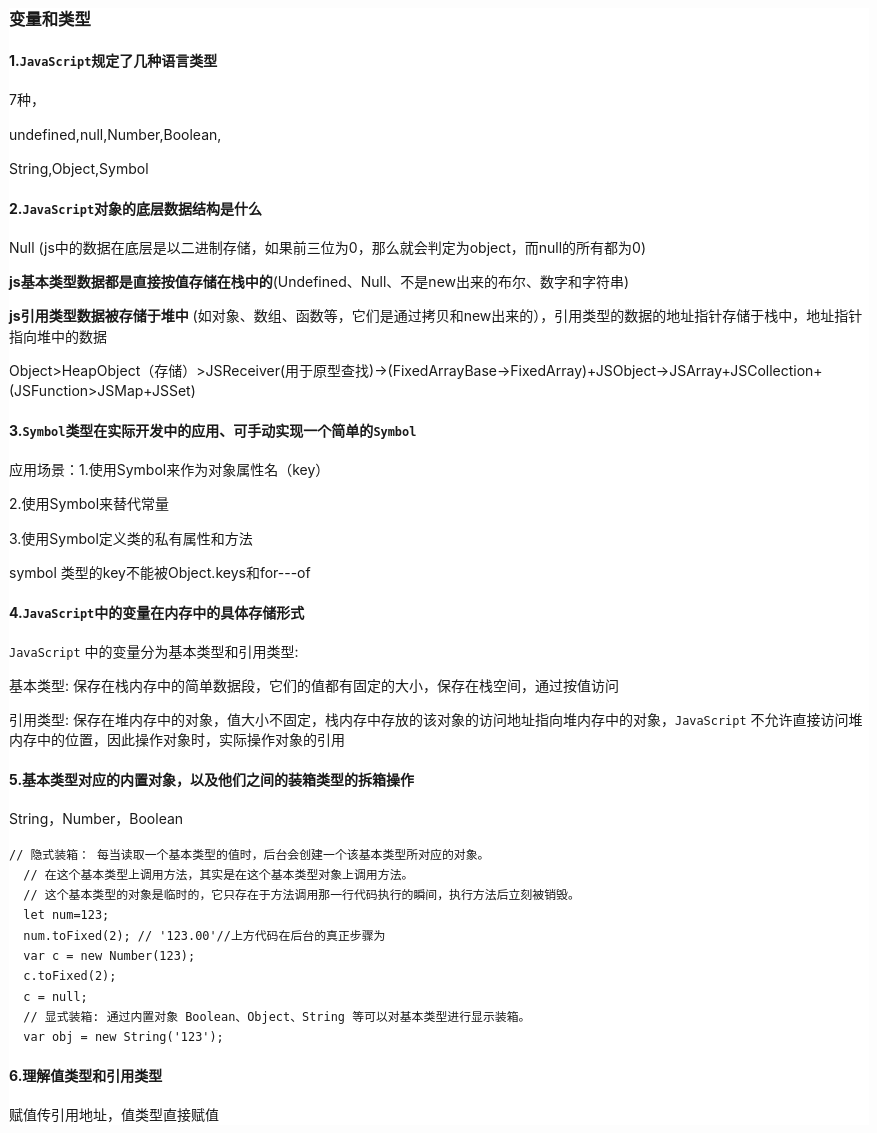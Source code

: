 ### 变量和类型

#### 1.`JavaScript`规定了几种语言类型

7种，

undefined,null,Number,Boolean,

String,Object,Symbol

#### 2.`JavaScript`对象的底层数据结构是什么

Null (js中的数据在底层是以二进制存储，如果前三位为0，那么就会判定为object，而null的所有都为0)

**js基本类型数据都是直接按值存储在栈中的**(Undefined、Null、不是new出来的布尔、数字和字符串)

**js引用类型数据被存储于堆中** (如对象、数组、函数等，它们是通过拷贝和new出来的），引用类型的数据的地址指针存储于栈中，地址指针指向堆中的数据

Object>HeapObject（存储）>JSReceiver(用于原型查找)->(FixedArrayBase->FixedArray)+JSObject->JSArray+JSCollection+(JSFunction>JSMap+JSSet)

#### 3.`Symbol`类型在实际开发中的应用、可手动实现一个简单的`Symbol`

应用场景：1.使用Symbol来作为对象属性名（key）

2.使用Symbol来替代常量

3.使用Symbol定义类的私有属性和方法

symbol 类型的key不能被Object.keys和for---of

#### 4.`JavaScript`中的变量在内存中的具体存储形式

`JavaScript` 中的变量分为基本类型和引用类型:

基本类型: 保存在栈内存中的简单数据段，它们的值都有固定的大小，保存在栈空间，通过按值访问

引用类型: 保存在堆内存中的对象，值大小不固定，栈内存中存放的该对象的访问地址指向堆内存中的对象，`JavaScript` 不允许直接访问堆内存中的位置，因此操作对象时，实际操作对象的引用

#### 5.基本类型对应的内置对象，以及他们之间的装箱类型的拆箱操作

String，Number，Boolean

```
// 隐式装箱： 每当读取一个基本类型的值时，后台会创建一个该基本类型所对应的对象。
  // 在这个基本类型上调用方法，其实是在这个基本类型对象上调用方法。
  // 这个基本类型的对象是临时的，它只存在于方法调用那一行代码执行的瞬间，执行方法后立刻被销毁。
  let num=123;
  num.toFixed(2); // '123.00'//上方代码在后台的真正步骤为
  var c = new Number(123);
  c.toFixed(2);
  c = null;
  // 显式装箱: 通过内置对象 Boolean、Object、String 等可以对基本类型进行显示装箱。
  var obj = new String('123');
```

#### 6.理解值类型和引用类型

赋值传引用地址，值类型直接赋值
